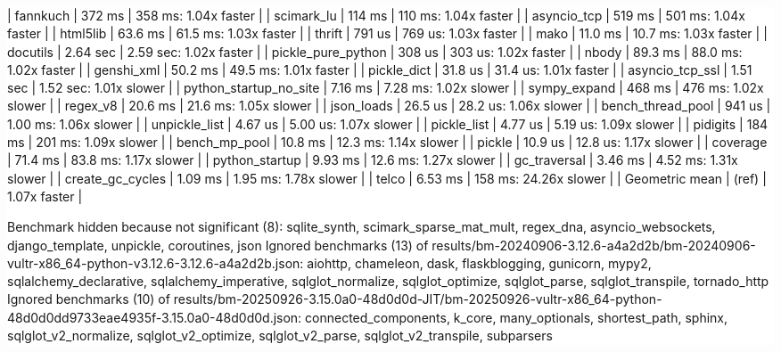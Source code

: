 | fannkuch                   | 372 ms                                                 | 358 ms: 1.04x faster                                                  |
| scimark_lu                 | 114 ms                                                 | 110 ms: 1.04x faster                                                  |
| asyncio_tcp                | 519 ms                                                 | 501 ms: 1.04x faster                                                  |
| html5lib                   | 63.6 ms                                                | 61.5 ms: 1.03x faster                                                 |
| thrift                     | 791 us                                                 | 769 us: 1.03x faster                                                  |
| mako                       | 11.0 ms                                                | 10.7 ms: 1.03x faster                                                 |
| docutils                   | 2.64 sec                                               | 2.59 sec: 1.02x faster                                                |
| pickle_pure_python         | 308 us                                                 | 303 us: 1.02x faster                                                  |
| nbody                      | 89.3 ms                                                | 88.0 ms: 1.02x faster                                                 |
| genshi_xml                 | 50.2 ms                                                | 49.5 ms: 1.01x faster                                                 |
| pickle_dict                | 31.8 us                                                | 31.4 us: 1.01x faster                                                 |
| asyncio_tcp_ssl            | 1.51 sec                                               | 1.52 sec: 1.01x slower                                                |
| python_startup_no_site     | 7.16 ms                                                | 7.28 ms: 1.02x slower                                                 |
| sympy_expand               | 468 ms                                                 | 476 ms: 1.02x slower                                                  |
| regex_v8                   | 20.6 ms                                                | 21.6 ms: 1.05x slower                                                 |
| json_loads                 | 26.5 us                                                | 28.2 us: 1.06x slower                                                 |
| bench_thread_pool          | 941 us                                                 | 1.00 ms: 1.06x slower                                                 |
| unpickle_list              | 4.67 us                                                | 5.00 us: 1.07x slower                                                 |
| pickle_list                | 4.77 us                                                | 5.19 us: 1.09x slower                                                 |
| pidigits                   | 184 ms                                                 | 201 ms: 1.09x slower                                                  |
| bench_mp_pool              | 10.8 ms                                                | 12.3 ms: 1.14x slower                                                 |
| pickle                     | 10.9 us                                                | 12.8 us: 1.17x slower                                                 |
| coverage                   | 71.4 ms                                                | 83.8 ms: 1.17x slower                                                 |
| python_startup             | 9.93 ms                                                | 12.6 ms: 1.27x slower                                                 |
| gc_traversal               | 3.46 ms                                                | 4.52 ms: 1.31x slower                                                 |
| create_gc_cycles           | 1.09 ms                                                | 1.95 ms: 1.78x slower                                                 |
| telco                      | 6.53 ms                                                | 158 ms: 24.26x slower                                                 |
| Geometric mean             | (ref)                                                  | 1.07x faster                                                          |

Benchmark hidden because not significant (8): sqlite_synth, scimark_sparse_mat_mult, regex_dna, asyncio_websockets, django_template, unpickle, coroutines, json
Ignored benchmarks (13) of results/bm-20240906-3.12.6-a4a2d2b/bm-20240906-vultr-x86_64-python-v3.12.6-3.12.6-a4a2d2b.json: aiohttp, chameleon, dask, flaskblogging, gunicorn, mypy2, sqlalchemy_declarative, sqlalchemy_imperative, sqlglot_normalize, sqlglot_optimize, sqlglot_parse, sqlglot_transpile, tornado_http
Ignored benchmarks (10) of results/bm-20250926-3.15.0a0-48d0d0d-JIT/bm-20250926-vultr-x86_64-python-48d0d0dd9733eae4935f-3.15.0a0-48d0d0d.json: connected_components, k_core, many_optionals, shortest_path, sphinx, sqlglot_v2_normalize, sqlglot_v2_optimize, sqlglot_v2_parse, sqlglot_v2_transpile, subparsers
